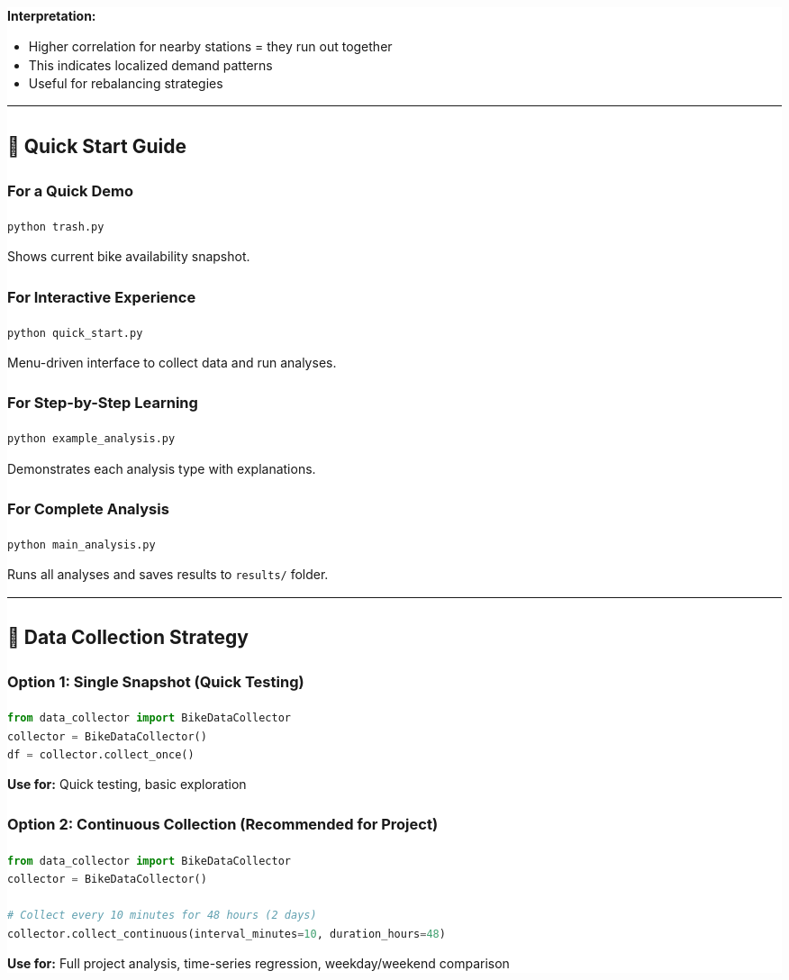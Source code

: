 **Interpretation:**
- Higher correlation for nearby stations = they run out together
- This indicates localized demand patterns
- Useful for rebalancing strategies

---

## 🚀 Quick Start Guide

### For a Quick Demo
```bash
python trash.py
```
Shows current bike availability snapshot.

### For Interactive Experience
```bash
python quick_start.py
```
Menu-driven interface to collect data and run analyses.

### For Step-by-Step Learning
```bash
python example_analysis.py
```
Demonstrates each analysis type with explanations.

### For Complete Analysis
```bash
python main_analysis.py
```
Runs all analyses and saves results to `results/` folder.

---

## 📁 Data Collection Strategy

### Option 1: Single Snapshot (Quick Testing)
```python
from data_collector import BikeDataCollector
collector = BikeDataCollector()
df = collector.collect_once()
```
**Use for:** Quick testing, basic exploration

### Option 2: Continuous Collection (Recommended for Project)
```python
from data_collector import BikeDataCollector
collector = BikeDataCollector()

# Collect every 10 minutes for 48 hours (2 days)
collector.collect_continuous(interval_minutes=10, duration_hours=48)
```
**Use for:** Full project analysis, time-series regression, weekday/weekend comparison
